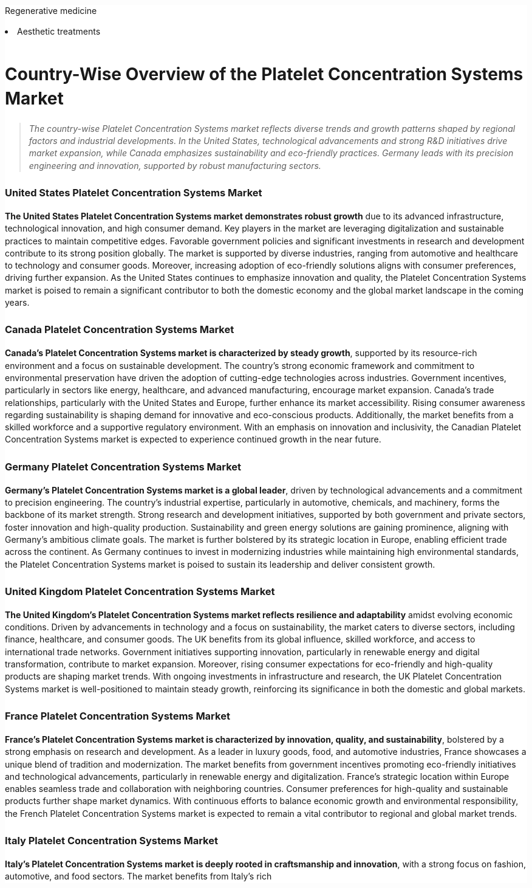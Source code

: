 Regenerative medicine</li><li> Aesthetic treatments</li></ul><h1><span class="">Country-Wise Overview of the Platelet Concentration Systems Market<br /></span></h1><blockquote><p><em><span class="">The country-wise Platelet Concentration Systems market reflects diverse trends and growth patterns shaped by regional factors and industrial developments. In the United States, technological advancements and strong R&amp;D initiatives drive market expansion, while Canada emphasizes sustainability and eco-friendly practices. Germany leads with its precision engineering and innovation, supported by robust manufacturing sectors.</span></em></p></blockquote><h3><strong>United States Platelet Concentration Systems Market</strong></h3><p><strong>The United States Platelet Concentration Systems market demonstrates robust growth</strong> due to its advanced infrastructure, technological innovation, and high consumer demand. Key players in the market are leveraging digitalization and sustainable practices to maintain competitive edges. Favorable government policies and significant investments in research and development contribute to its strong position globally. The market is supported by diverse industries, ranging from automotive and healthcare to technology and consumer goods. Moreover, increasing adoption of eco-friendly solutions aligns with consumer preferences, driving further expansion. As the United States continues to emphasize innovation and quality, the Platelet Concentration Systems market is poised to remain a significant contributor to both the domestic economy and the global market landscape in the coming years.</p><h3><strong>Canada Platelet Concentration Systems Market</strong></h3><p><strong>Canada&rsquo;s Platelet Concentration Systems market is characterized by steady growth</strong>, supported by its resource-rich environment and a focus on sustainable development. The country&rsquo;s strong economic framework and commitment to environmental preservation have driven the adoption of cutting-edge technologies across industries. Government incentives, particularly in sectors like energy, healthcare, and advanced manufacturing, encourage market expansion. Canada&rsquo;s trade relationships, particularly with the United States and Europe, further enhance its market accessibility. Rising consumer awareness regarding sustainability is shaping demand for innovative and eco-conscious products. Additionally, the market benefits from a skilled workforce and a supportive regulatory environment. With an emphasis on innovation and inclusivity, the Canadian Platelet Concentration Systems market is expected to experience continued growth in the near future.</p><h3><strong>Germany Platelet Concentration Systems Market</strong></h3><p><strong>Germany&rsquo;s Platelet Concentration Systems market is a global leader</strong>, driven by technological advancements and a commitment to precision engineering. The country&rsquo;s industrial expertise, particularly in automotive, chemicals, and machinery, forms the backbone of its market strength. Strong research and development initiatives, supported by both government and private sectors, foster innovation and high-quality production. Sustainability and green energy solutions are gaining prominence, aligning with Germany&rsquo;s ambitious climate goals. The market is further bolstered by its strategic location in Europe, enabling efficient trade across the continent. As Germany continues to invest in modernizing industries while maintaining high environmental standards, the Platelet Concentration Systems market is poised to sustain its leadership and deliver consistent growth.</p><h3><strong>United Kingdom Platelet Concentration Systems Market</strong></h3><p><strong>The United Kingdom&rsquo;s Platelet Concentration Systems market reflects resilience and adaptability</strong> amidst evolving economic conditions. Driven by advancements in technology and a focus on sustainability, the market caters to diverse sectors, including finance, healthcare, and consumer goods. The UK benefits from its global influence, skilled workforce, and access to international trade networks. Government initiatives supporting innovation, particularly in renewable energy and digital transformation, contribute to market expansion. Moreover, rising consumer expectations for eco-friendly and high-quality products are shaping market trends. With ongoing investments in infrastructure and research, the UK Platelet Concentration Systems market is well-positioned to maintain steady growth, reinforcing its significance in both the domestic and global markets.</p><h3><strong>France Platelet Concentration Systems Market</strong></h3><p><strong>France&rsquo;s Platelet Concentration Systems market is characterized by innovation, quality, and sustainability</strong>, bolstered by a strong emphasis on research and development. As a leader in luxury goods, food, and automotive industries, France showcases a unique blend of tradition and modernization. The market benefits from government incentives promoting eco-friendly initiatives and technological advancements, particularly in renewable energy and digitalization. France&rsquo;s strategic location within Europe enables seamless trade and collaboration with neighboring countries. Consumer preferences for high-quality and sustainable products further shape market dynamics. With continuous efforts to balance economic growth and environmental responsibility, the French Platelet Concentration Systems market is expected to remain a vital contributor to regional and global market trends.</p><h3><strong>Italy Platelet Concentration Systems Market</strong></h3><p><strong>Italy&rsquo;s Platelet Concentration Systems market is deeply rooted in craftsmanship and innovation</strong>, with a strong focus on fashion, automotive, and food sectors. The market benefits from Italy&rsquo;s rich